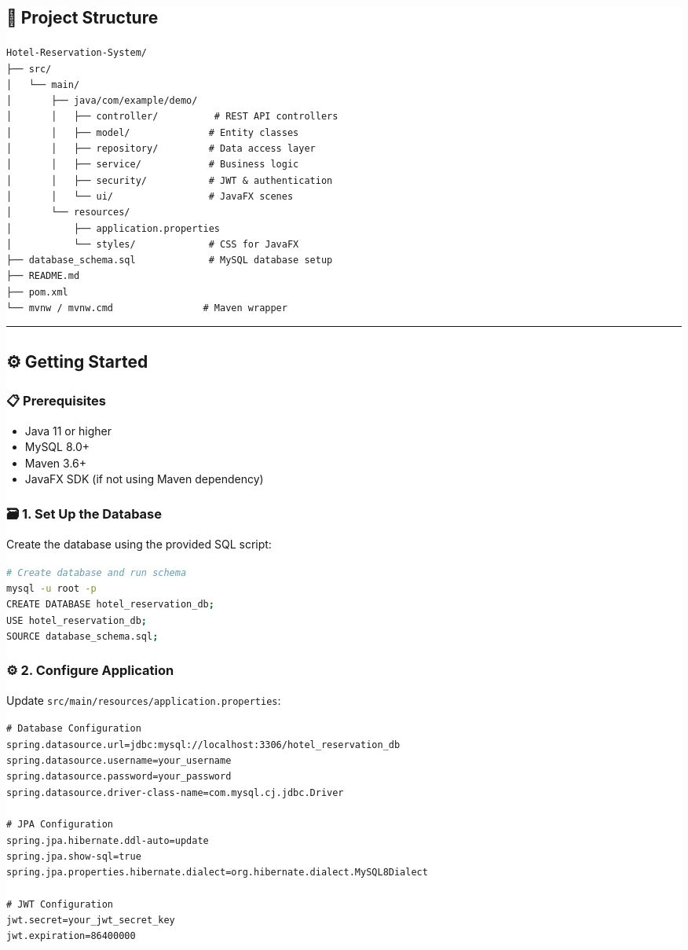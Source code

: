 
## 📂 Project Structure

```
Hotel-Reservation-System/
├── src/
│   └── main/
│       ├── java/com/example/demo/
│       │   ├── controller/          # REST API controllers
│       │   ├── model/              # Entity classes
│       │   ├── repository/         # Data access layer
│       │   ├── service/            # Business logic
│       │   ├── security/           # JWT & authentication
│       │   └── ui/                 # JavaFX scenes
│       └── resources/
│           ├── application.properties
│           └── styles/             # CSS for JavaFX
├── database_schema.sql             # MySQL database setup
├── README.md
├── pom.xml
└── mvnw / mvnw.cmd                # Maven wrapper
```

---

## ⚙️ Getting Started

### 📋 Prerequisites
- Java 11 or higher
- MySQL 8.0+
- Maven 3.6+
- JavaFX SDK (if not using Maven dependency)

### 🗃️ 1. Set Up the Database

Create the database using the provided SQL script:

```bash
# Create database and run schema
mysql -u root -p
CREATE DATABASE hotel_reservation_db;
USE hotel_reservation_db;
SOURCE database_schema.sql;
```

### ⚙️ 2. Configure Application

Update `src/main/resources/application.properties`:

```properties
# Database Configuration
spring.datasource.url=jdbc:mysql://localhost:3306/hotel_reservation_db
spring.datasource.username=your_username
spring.datasource.password=your_password
spring.datasource.driver-class-name=com.mysql.cj.jdbc.Driver

# JPA Configuration
spring.jpa.hibernate.ddl-auto=update
spring.jpa.show-sql=true
spring.jpa.properties.hibernate.dialect=org.hibernate.dialect.MySQL8Dialect

# JWT Configuration
jwt.secret=your_jwt_secret_key
jwt.expiration=86400000

```